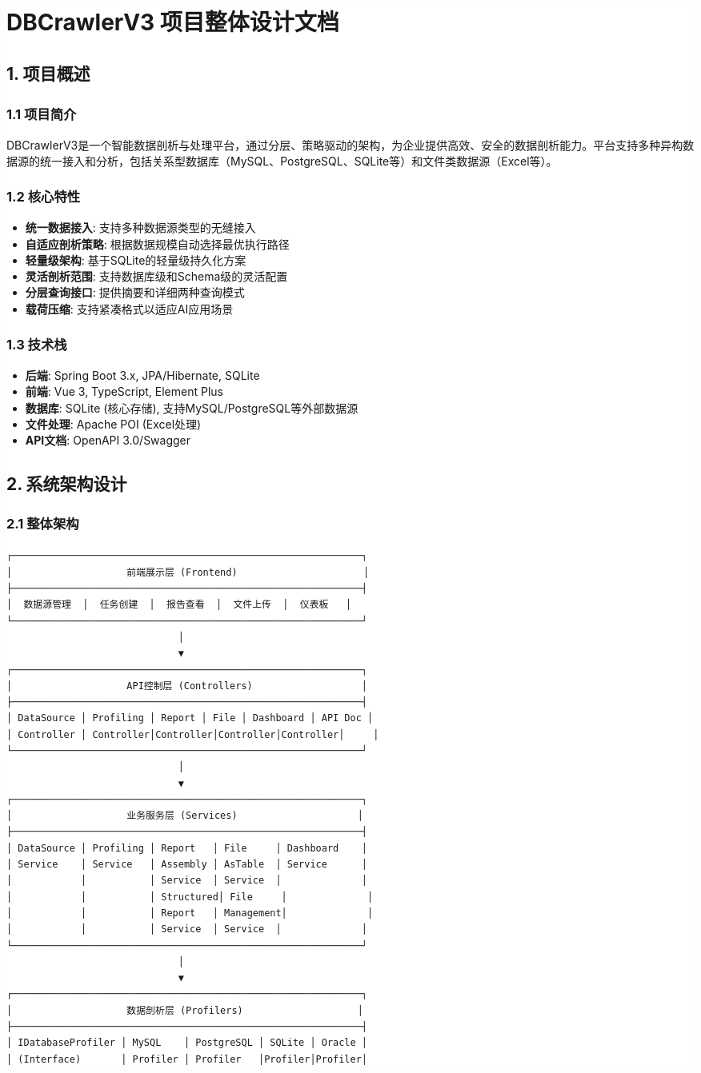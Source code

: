 # DBCrawlerV3 项目整体设计文档

## 1. 项目概述

### 1.1 项目简介
DBCrawlerV3是一个智能数据剖析与处理平台，通过分层、策略驱动的架构，为企业提供高效、安全的数据剖析能力。平台支持多种异构数据源的统一接入和分析，包括关系型数据库（MySQL、PostgreSQL、SQLite等）和文件类数据源（Excel等）。

### 1.2 核心特性
- **统一数据接入**: 支持多种数据源类型的无缝接入
- **自适应剖析策略**: 根据数据规模自动选择最优执行路径
- **轻量级架构**: 基于SQLite的轻量级持久化方案
- **灵活剖析范围**: 支持数据库级和Schema级的灵活配置
- **分层查询接口**: 提供摘要和详细两种查询模式
- **载荷压缩**: 支持紧凑格式以适应AI应用场景

### 1.3 技术栈
- **后端**: Spring Boot 3.x, JPA/Hibernate, SQLite
- **前端**: Vue 3, TypeScript, Element Plus
- **数据库**: SQLite (核心存储), 支持MySQL/PostgreSQL等外部数据源
- **文件处理**: Apache POI (Excel处理)
- **API文档**: OpenAPI 3.0/Swagger

## 2. 系统架构设计

### 2.1 整体架构

```
┌─────────────────────────────────────────────────────────────┐
│                    前端展示层 (Frontend)                      │
├─────────────────────────────────────────────────────────────┤
│  数据源管理  │  任务创建  │  报告查看  │  文件上传  │  仪表板   │
└─────────────────────────────────────────────────────────────┘
                              │
                              ▼
┌─────────────────────────────────────────────────────────────┐
│                    API控制层 (Controllers)                   │
├─────────────────────────────────────────────────────────────┤
│ DataSource │ Profiling │ Report │ File │ Dashboard │ API Doc │
│ Controller │ Controller│Controller│Controller│Controller│     │
└─────────────────────────────────────────────────────────────┘
                              │
                              ▼
┌─────────────────────────────────────────────────────────────┐
│                    业务服务层 (Services)                     │
├─────────────────────────────────────────────────────────────┤
│ DataSource │ Profiling │ Report   │ File     │ Dashboard    │
│ Service    │ Service   │ Assembly │ AsTable  │ Service      │
│            │           │ Service  │ Service  │              │
│            │           │ Structured│ File     │              │
│            │           │ Report   │ Management│              │
│            │           │ Service  │ Service  │              │
└─────────────────────────────────────────────────────────────┘
                              │
                              ▼
┌─────────────────────────────────────────────────────────────┐
│                    数据剖析层 (Profilers)                    │
├─────────────────────────────────────────────────────────────┤
│ IDatabaseProfiler │ MySQL    │ PostgreSQL │ SQLite │ Oracle │
│ (Interface)       │ Profiler │ Profiler   │Profiler│Profiler│
```